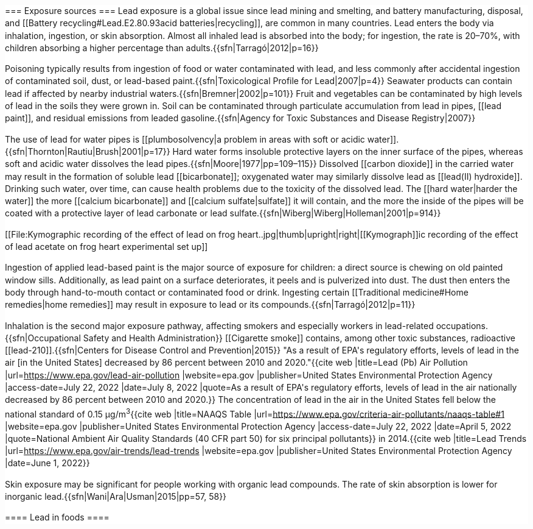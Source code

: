 === Exposure sources ===
Lead exposure is a global issue since lead mining and smelting, and battery manufacturing, disposal, and [[Battery recycling#Lead.E2.80.93acid batteries|recycling]], are common in many countries. Lead enters the body via inhalation, ingestion, or skin absorption. Almost all inhaled lead is absorbed into the body; for ingestion, the rate is 20–70%, with children absorbing a higher percentage than adults.{{sfn|Tarragó|2012|p=16}}

Poisoning typically results from ingestion of food or water contaminated with lead, and less commonly after accidental ingestion of contaminated soil, dust, or lead-based paint.{{sfn|Toxicological Profile for Lead|2007|p=4}} Seawater products can contain lead if affected by nearby industrial waters.{{sfn|Bremner|2002|p=101}} Fruit and vegetables can be contaminated by high levels of lead in the soils they were grown in. Soil can be contaminated through particulate accumulation from lead in pipes, [[lead paint]], and residual emissions from leaded gasoline.{{sfn|Agency for Toxic Substances and Disease Registry|2007}}

The use of lead for water pipes is [[plumbosolvency|a problem in areas with soft or acidic water]].{{sfn|Thornton|Rautiu|Brush|2001|p=17}} Hard water forms insoluble protective layers on the inner surface of the pipes, whereas soft and acidic water dissolves the lead pipes.{{sfn|Moore|1977|pp=109–115}} Dissolved [[carbon dioxide]] in the carried water may result in the formation of soluble lead [[bicarbonate]]; oxygenated water may similarly dissolve lead as [[lead(II) hydroxide]]. Drinking such water, over time, can cause health problems due to the toxicity of the dissolved lead. The [[hard water|harder the water]] the more [[calcium bicarbonate]] and [[calcium sulfate|sulfate]] it will contain, and the more the inside of the pipes will be coated with a protective layer of lead carbonate or lead sulfate.{{sfn|Wiberg|Wiberg|Holleman|2001|p=914}}

[[File:Kymographic recording of the effect of lead on frog heart..jpg|thumb|upright|right|[[Kymograph]]ic recording of the effect of lead acetate on frog heart experimental set up]]

Ingestion of applied lead-based paint is the major source of exposure for children:
a direct source is chewing on old painted window sills. Additionally, as lead paint on a surface deteriorates, it peels and is pulverized into dust. The dust then enters the body through hand-to-mouth contact or contaminated food or drink. Ingesting certain [[Traditional medicine#Home remedies|home remedies]] may result in exposure to lead or its compounds.{{sfn|Tarragó|2012|p=11}}

Inhalation is the second major exposure pathway, affecting smokers and especially workers in lead-related occupations.{{sfn|Occupational Safety and Health Administration}} [[Cigarette smoke]] contains, among other toxic substances, radioactive [[lead-210]].{{sfn|Centers for Disease Control and Prevention|2015}} "As a result of EPA's regulatory efforts, levels of lead in the air [in the United States] decreased by 86 percent between 2010 and 2020."<ref name="EPSLAP">{{cite web |title=Lead (Pb) Air Pollution |url=https://www.epa.gov/lead-air-pollution |website=epa.gov |publisher=United States Environmental Protection Agency |access-date=July 22, 2022 |date=July 8, 2022 |quote=As a result of EPA's regulatory efforts, levels of lead in the air nationally decreased by 86 percent between 2010 and 2020.}}</ref> The concentration of lead in the air in the United States fell below the national standard of 0.15&nbsp;μg/m<sup>3</sup><ref name="EPAleadStandards">{{cite web |title=NAAQS Table |url=https://www.epa.gov/criteria-air-pollutants/naaqs-table#1 |website=epa.gov |publisher=United States Environmental Protection Agency |access-date=July 22, 2022 |date=April 5, 2022 |quote=National Ambient Air Quality Standards (40 CFR part 50) for six principal pollutants}}</ref> in 2014.<ref name="EPALeadTrends">{{cite web |title=Lead Trends |url=https://www.epa.gov/air-trends/lead-trends |website=epa.gov |publisher=United States Environmental Protection Agency |date=June 1, 2022}}</ref>

Skin exposure may be significant for people working with organic lead compounds. The rate of skin absorption is lower for inorganic lead.{{sfn|Wani|Ara|Usman|2015|pp=57, 58}}

==== Lead in foods ====